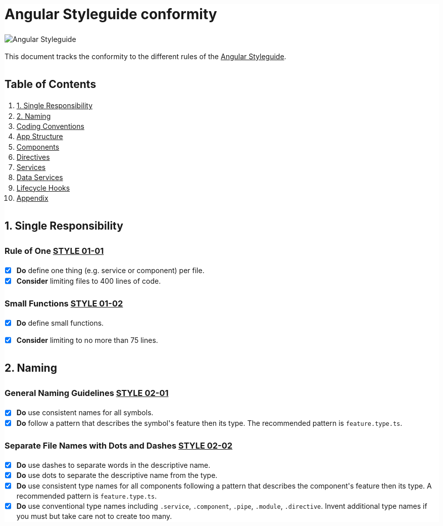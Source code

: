 # Angular Styleguide conformity
![Angular Styleguide](https://mgechev.github.io/angular2-style-guide/images/badge.svg)

This document tracks the conformity to the different rules of the [Angular Styleguide](https://angular.io/styleguide).

## Table of Contents

1. [1. Single Responsibility](#single-responsibility)
2. [2. Naming](#naming)
3. [Coding Conventions](#coding-conventions)
4. [App Structure](#app-structure)
5. [Components](#components)
6. [Directives](#directives)
7. [Services](#services)
8. [Data Services](#data-services)
9. [Lifecycle Hooks](#lifecycle-hooks)
10. [Appendix](#appendix)

## 1. Single Responsibility

### Rule of One [STYLE 01-01](https://angular.io/styleguide#01-01)

- [X] **Do** define one thing (e.g. service or component) per file.
- [X] **Consider** limiting files to 400 lines of code.

### Small Functions [STYLE 01-02](https://angular.io/styleguide#01-02)

- [X] **Do** define small functions.
- [X] **Consider** limiting to no more than 75 lines.


## 2. Naming

### General Naming Guidelines [STYLE 02-01](https://angular.io/styleguide#02-01)

- [X] **Do** use consistent names for all symbols.
- [X] **Do** follow a pattern that describes the symbol's feature then its type. The recommended pattern is `feature.type.ts`.

### Separate File Names with Dots and Dashes [STYLE 02-02](https://angular.io/styleguide#02-02)

- [X] **Do** use dashes to separate words in the descriptive name.
- [X] **Do** use dots to separate the descriptive name from the type.
- [X] **Do** use consistent type names for all components following a pattern that describes the component's feature then its type. A recommended pattern is `feature.type.ts`.
- [X] **Do** use conventional type names including `.service`, `.component`, `.pipe`, `.module`, `.directive`. Invent additional type names if you must but take care not to create too many.
